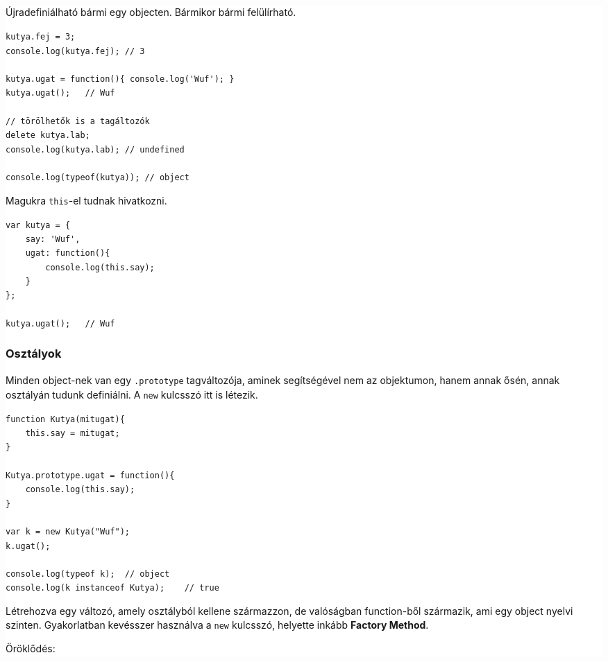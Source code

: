 Újradefiniálható bármi egy objecten. Bármikor bármi felülírható.

```
kutya.fej = 3;
console.log(kutya.fej);	// 3

kutya.ugat = function(){ console.log('Wuf'); }
kutya.ugat();	// Wuf

// törölhetők is a tagáltozók
delete kutya.lab;
console.log(kutya.lab);	// undefined

console.log(typeof(kutya));	// object
```

Magukra `this`-el tudnak hivatkozni.

```
var kutya = {
	say: 'Wuf',
	ugat: function(){
		console.log(this.say);
	}
};

kutya.ugat();	// Wuf
```

### Osztályok

Minden object-nek van egy `.prototype` tagváltozója, aminek segítségével nem az objektumon, hanem annak ősén, annak osztályán tudunk definiálni. A `new` kulcsszó itt is létezik.

```
function Kutya(mitugat){
	this.say = mitugat;
}

Kutya.prototype.ugat = function(){
	console.log(this.say);
}

var k = new Kutya("Wuf");
k.ugat();

console.log(typeof k);	// object
console.log(k instanceof Kutya);	// true
```

Létrehozva egy változó, amely osztályból kellene származzon, de valóságban function-ből származik, ami egy object nyelvi szinten.
Gyakorlatban kevésszer használva a `new` kulcsszó, helyette inkább __Factory Method__.

Öröklődés:
